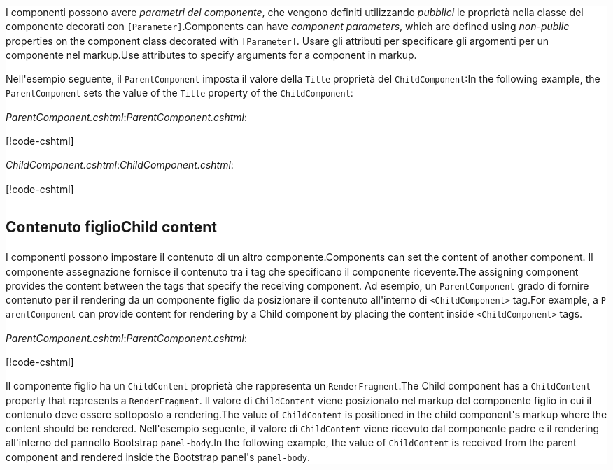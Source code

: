 <span data-ttu-id="37e6a-148">I componenti possono avere *parametri del componente*, che vengono definiti utilizzando *pubblici* le proprietà nella classe del componente decorati con `[Parameter]`.</span><span class="sxs-lookup"><span data-stu-id="37e6a-148">Components can have *component parameters*, which are defined using *non-public* properties on the component class decorated with `[Parameter]`.</span></span> <span data-ttu-id="37e6a-149">Usare gli attributi per specificare gli argomenti per un componente nel markup.</span><span class="sxs-lookup"><span data-stu-id="37e6a-149">Use attributes to specify arguments for a component in markup.</span></span>

<span data-ttu-id="37e6a-150">Nell'esempio seguente, il `ParentComponent` imposta il valore della `Title` proprietà del `ChildComponent`:</span><span class="sxs-lookup"><span data-stu-id="37e6a-150">In the following example, the `ParentComponent` sets the value of the `Title` property of the `ChildComponent`:</span></span>

<span data-ttu-id="37e6a-151">*ParentComponent.cshtml*:</span><span class="sxs-lookup"><span data-stu-id="37e6a-151">*ParentComponent.cshtml*:</span></span>

[!code-cshtml[](common/samples/3.x/BlazorSample/Pages/ParentComponent.cshtml?name=snippet_ParentComponent&highlight=5)]

<span data-ttu-id="37e6a-152">*ChildComponent.cshtml*:</span><span class="sxs-lookup"><span data-stu-id="37e6a-152">*ChildComponent.cshtml*:</span></span>

[!code-cshtml[](common/samples/3.x/BlazorSample/Pages/ChildComponent.cshtml?highlight=7-8)]

## <a name="child-content"></a><span data-ttu-id="37e6a-153">Contenuto figlio</span><span class="sxs-lookup"><span data-stu-id="37e6a-153">Child content</span></span>

<span data-ttu-id="37e6a-154">I componenti possono impostare il contenuto di un altro componente.</span><span class="sxs-lookup"><span data-stu-id="37e6a-154">Components can set the content of another component.</span></span> <span data-ttu-id="37e6a-155">Il componente assegnazione fornisce il contenuto tra i tag che specificano il componente ricevente.</span><span class="sxs-lookup"><span data-stu-id="37e6a-155">The assigning component provides the content between the tags that specify the receiving component.</span></span> <span data-ttu-id="37e6a-156">Ad esempio, un `ParentComponent` grado di fornire contenuto per il rendering da un componente figlio da posizionare il contenuto all'interno di `<ChildComponent>` tag.</span><span class="sxs-lookup"><span data-stu-id="37e6a-156">For example, a `ParentComponent` can provide content for rendering by a Child component by placing the content inside `<ChildComponent>` tags.</span></span>

<span data-ttu-id="37e6a-157">*ParentComponent.cshtml*:</span><span class="sxs-lookup"><span data-stu-id="37e6a-157">*ParentComponent.cshtml*:</span></span>

[!code-cshtml[](common/samples/3.x/BlazorSample/Pages/ParentComponent.cshtml?name=snippet_ParentComponent&highlight=6-7)]

<span data-ttu-id="37e6a-158">Il componente figlio ha un `ChildContent` proprietà che rappresenta un `RenderFragment`.</span><span class="sxs-lookup"><span data-stu-id="37e6a-158">The Child component has a `ChildContent` property that represents a `RenderFragment`.</span></span> <span data-ttu-id="37e6a-159">Il valore di `ChildContent` viene posizionato nel markup del componente figlio in cui il contenuto deve essere sottoposto a rendering.</span><span class="sxs-lookup"><span data-stu-id="37e6a-159">The value of `ChildContent` is positioned in the child component's markup where the content should be rendered.</span></span> <span data-ttu-id="37e6a-160">Nell'esempio seguente, il valore di `ChildContent` viene ricevuto dal componente padre e il rendering all'interno del pannello Bootstrap `panel-body`.</span><span class="sxs-lookup"><span data-stu-id="37e6a-160">In the following example, the value of `ChildContent` is received from the parent component and rendered inside the Bootstrap panel's `panel-body`.</span></span>
